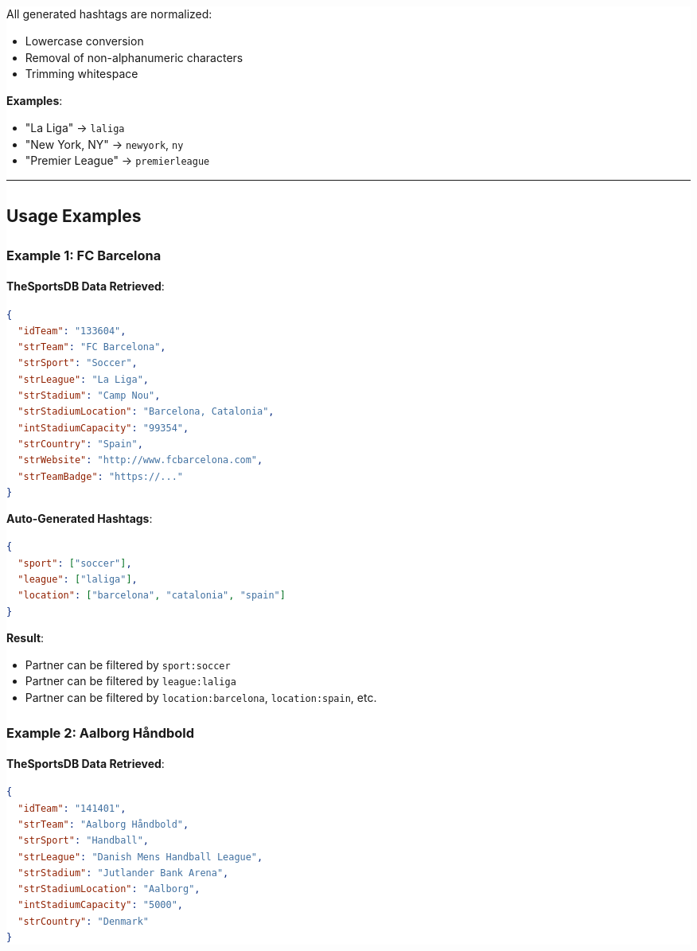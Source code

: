 All generated hashtags are normalized:
- Lowercase conversion
- Removal of non-alphanumeric characters
- Trimming whitespace

**Examples**:
- "La Liga" → `laliga`
- "New York, NY" → `newyork`, `ny`
- "Premier League" → `premierleague`

---

## Usage Examples

### Example 1: FC Barcelona

**TheSportsDB Data Retrieved**:
```json
{
  "idTeam": "133604",
  "strTeam": "FC Barcelona",
  "strSport": "Soccer",
  "strLeague": "La Liga",
  "strStadium": "Camp Nou",
  "strStadiumLocation": "Barcelona, Catalonia",
  "intStadiumCapacity": "99354",
  "strCountry": "Spain",
  "strWebsite": "http://www.fcbarcelona.com",
  "strTeamBadge": "https://..."
}
```

**Auto-Generated Hashtags**:
```json
{
  "sport": ["soccer"],
  "league": ["laliga"],
  "location": ["barcelona", "catalonia", "spain"]
}
```

**Result**:
- Partner can be filtered by `sport:soccer`
- Partner can be filtered by `league:laliga`
- Partner can be filtered by `location:barcelona`, `location:spain`, etc.

### Example 2: Aalborg Håndbold

**TheSportsDB Data Retrieved**:
```json
{
  "idTeam": "141401",
  "strTeam": "Aalborg Håndbold",
  "strSport": "Handball",
  "strLeague": "Danish Mens Handball League",
  "strStadium": "Jutlander Bank Arena",
  "strStadiumLocation": "Aalborg",
  "intStadiumCapacity": "5000",
  "strCountry": "Denmark"
}
```
